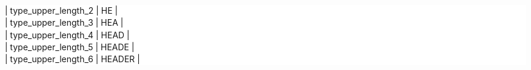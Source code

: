 | type_upper_length_2 | HE |  
| type_upper_length_3 | HEA |  
| type_upper_length_4 | HEAD |  
| type_upper_length_5 | HEADE |  
| type_upper_length_6 | HEADER |  
